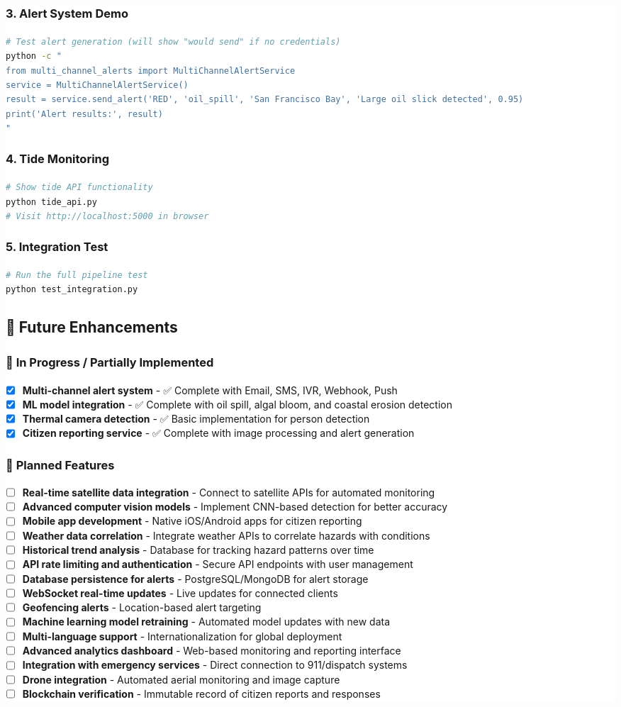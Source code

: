 ### 3. **Alert System Demo**
```bash
# Test alert generation (will show "would send" if no credentials)
python -c "
from multi_channel_alerts import MultiChannelAlertService
service = MultiChannelAlertService()
result = service.send_alert('RED', 'oil_spill', 'San Francisco Bay', 'Large oil slick detected', 0.95)
print('Alert results:', result)
"
```

### 4. **Tide Monitoring**
```bash
# Show tide API functionality
python tide_api.py
# Visit http://localhost:5000 in browser
```

### 5. **Integration Test**
```bash
# Run the full pipeline test
python test_integration.py
```

## 🔮 Future Enhancements

### 🚧 **In Progress / Partially Implemented**
- [x] **Multi-channel alert system** - ✅ Complete with Email, SMS, IVR, Webhook, Push
- [x] **ML model integration** - ✅ Complete with oil spill, algal bloom, and coastal erosion detection
- [x] **Thermal camera detection** - ✅ Basic implementation for person detection
- [x] **Citizen reporting service** - ✅ Complete with image processing and alert generation

### 🚀 **Planned Features**
- [ ] **Real-time satellite data integration** - Connect to satellite APIs for automated monitoring
- [ ] **Advanced computer vision models** - Implement CNN-based detection for better accuracy
- [ ] **Mobile app development** - Native iOS/Android apps for citizen reporting
- [ ] **Weather data correlation** - Integrate weather APIs to correlate hazards with conditions
- [ ] **Historical trend analysis** - Database for tracking hazard patterns over time
- [ ] **API rate limiting and authentication** - Secure API endpoints with user management
- [ ] **Database persistence for alerts** - PostgreSQL/MongoDB for alert storage
- [ ] **WebSocket real-time updates** - Live updates for connected clients
- [ ] **Geofencing alerts** - Location-based alert targeting
- [ ] **Machine learning model retraining** - Automated model updates with new data
- [ ] **Multi-language support** - Internationalization for global deployment
- [ ] **Advanced analytics dashboard** - Web-based monitoring and reporting interface
- [ ] **Integration with emergency services** - Direct connection to 911/dispatch systems
- [ ] **Drone integration** - Automated aerial monitoring and image capture
- [ ] **Blockchain verification** - Immutable record of citizen reports and responses
